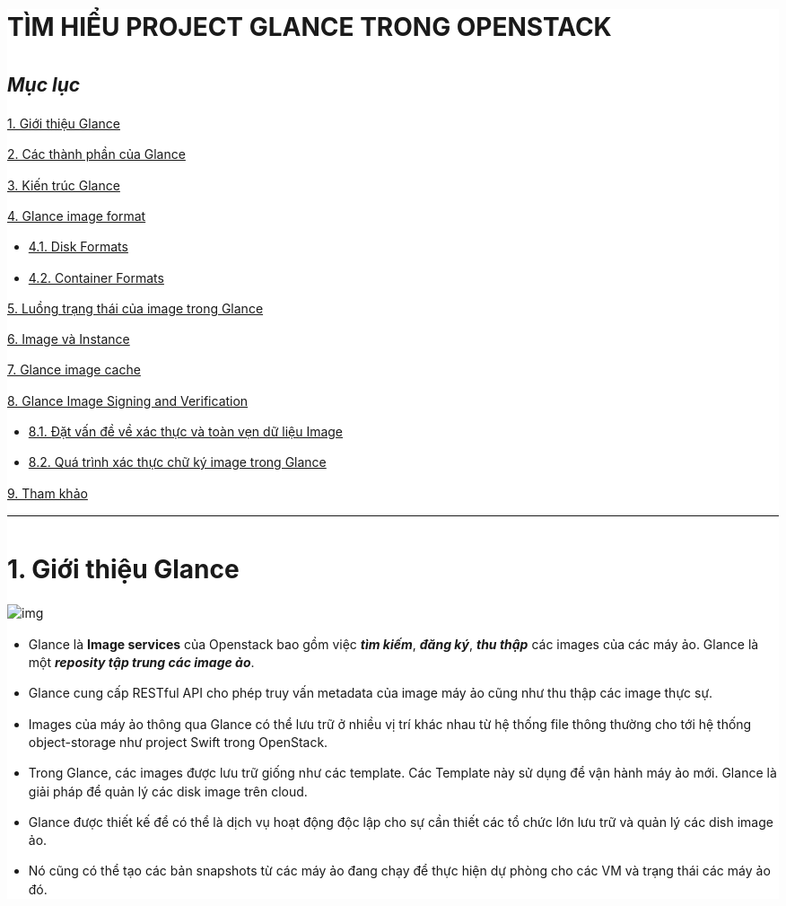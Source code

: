 # TÌM HIỂU PROJECT GLANCE TRONG OPENSTACK

## ***Mục lục***

[1.	Giới thiệu Glance](#1)

[2.	Các thành phần của Glance](#2)

[3.	Kiến trúc Glance](#3)

[4.	Glance image format](#4)

- [4.1.	Disk Formats](#4.1)

- [4.2.	Container Formats](#4.2)

[5.	Luồng trạng thái của image trong Glance](#5)

[6.	Image và Instance](#6)

[7.	Glance image cache](#7)

[8. Glance Image Signing and Verification](#8)

- [8.1. Đặt vấn đề về xác thực và toàn vẹn dữ liệu Image](#8.1)

- [8.2. Quá trình xác thực chữ ký image trong Glance ](#8.2)




[9.	Tham khảo](#9)

---

<a name = "1"></a>
# 1. Giới thiệu Glance

![img](https://github.com/hocchudong/thuctap012017/raw/master/TamNT/Openstack/Glance/images/1.1.png)

-	Glance là **Image services** của Openstack bao gồm việc ***tìm kiếm***, ***đăng ký***, ***thu thập*** các images của các máy ảo. Glance là một ***reposity tập trung các image ảo***.

-	Glance cung cấp RESTful API cho phép truy vấn metadata của image máy ảo cũng như thu thập các image thực sự.

-	Images của máy ảo thông qua Glance có thể lưu trữ ở nhiều vị trí khác nhau từ hệ thống file thông thường cho tới hệ thống object-storage như project Swift trong OpenStack.

-	Trong Glance, các images được lưu trữ giống như các template. Các Template này sử dụng để vận hành máy ảo mới. Glance là giải pháp để quản lý các disk image trên cloud. 

-	Glance được thiết kế để có thể là dịch vụ hoạt động độc lập cho sự cần thiết các tổ chức lớn lưu trữ và quản lý các dish image ảo. 

-	Nó cũng có thể tạo các bản snapshots từ các máy ảo đang chạy để thực hiện dự phòng cho các VM và trạng thái các máy ảo đó.
